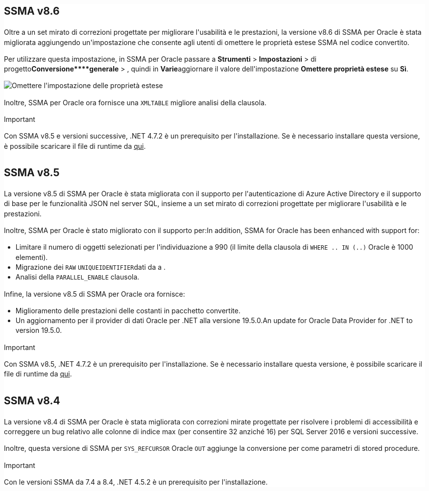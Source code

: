 ## <a name="ssma-v86"></a>SSMA v8.6

Oltre a un set mirato di correzioni progettate per migliorare l'usabilità e le prestazioni, la versione v8.6 di SSMA per Oracle è stata migliorata aggiungendo un'impostazione che consente agli utenti di omettere le proprietà estese SSMA nel codice convertito.

Per utilizzare questa impostazione, in SSMA per Oracle passare a **Strumenti** > **Impostazioni** > di progetto**Conversione****generale** > , quindi in **Varie**aggiornare il valore dell'impostazione **Omettere proprietà estese** su **Sì**.

![Omettere l'impostazione delle proprietà estese](../oracle/media/ssma-omit-extended-properties.png)

Inoltre, SSMA per Oracle ora fornisce una `XMLTABLE` migliore analisi della clausola.

> [!IMPORTANT]
> Con SSMA v8.5 e versioni successive, .NET 4.7.2 è un prerequisito per l'installazione. Se è necessario installare questa versione, è possibile scaricare il file di runtime da [qui](https://dotnet.microsoft.com/download/dotnet-framework/net472).

## <a name="ssma-v85"></a>SSMA v8.5

La versione v8.5 di SSMA per Oracle è stata migliorata con il supporto per l'autenticazione di Azure Active Directory e il supporto di base per le funzionalità JSON nel server SQL, insieme a un set mirato di correzioni progettate per migliorare l'usabilità e le prestazioni.

Inoltre, SSMA per Oracle è stato migliorato con il supporto per:In addition, SSMA for Oracle has been enhanced with support for:

* Limitare il numero di oggetti selezionati per l'individuazione a 990 (il limite della clausola di `WHERE .. IN (..)` Oracle è 1000 elementi).
* Migrazione dei `RAW` `UNIQUEIDENTIFIER`dati da a .
* Analisi della `PARALLEL_ENABLE` clausola.

Infine, la versione v8.5 di SSMA per Oracle ora fornisce:

* Miglioramento delle prestazioni delle costanti in pacchetto convertite.
* Un aggiornamento per il provider di dati Oracle per .NET alla versione 19.5.0.An update for Oracle Data Provider for .NET to version 19.5.0.

> [!IMPORTANT]
> Con SSMA v8.5, .NET 4.7.2 è un prerequisito per l'installazione. Se è necessario installare questa versione, è possibile scaricare il file di runtime da [qui](https://dotnet.microsoft.com/download/dotnet-framework/net472).

## <a name="ssma-v84"></a>SSMA v8.4

La versione v8.4 di SSMA per Oracle è stata migliorata con correzioni mirate progettate per risolvere i problemi di accessibilità e correggere un bug relativo alle colonne di indice max (per consentire 32 anziché 16) per SQL Server 2016 e versioni successive.

Inoltre, questa versione di SSMA per `SYS_REFCURSOR` Oracle `OUT` aggiunge la conversione per come parametri di stored procedure.

> [!IMPORTANT]
> Con le versioni SSMA da 7.4 a 8.4, .NET 4.5.2 è un prerequisito per l'installazione.
